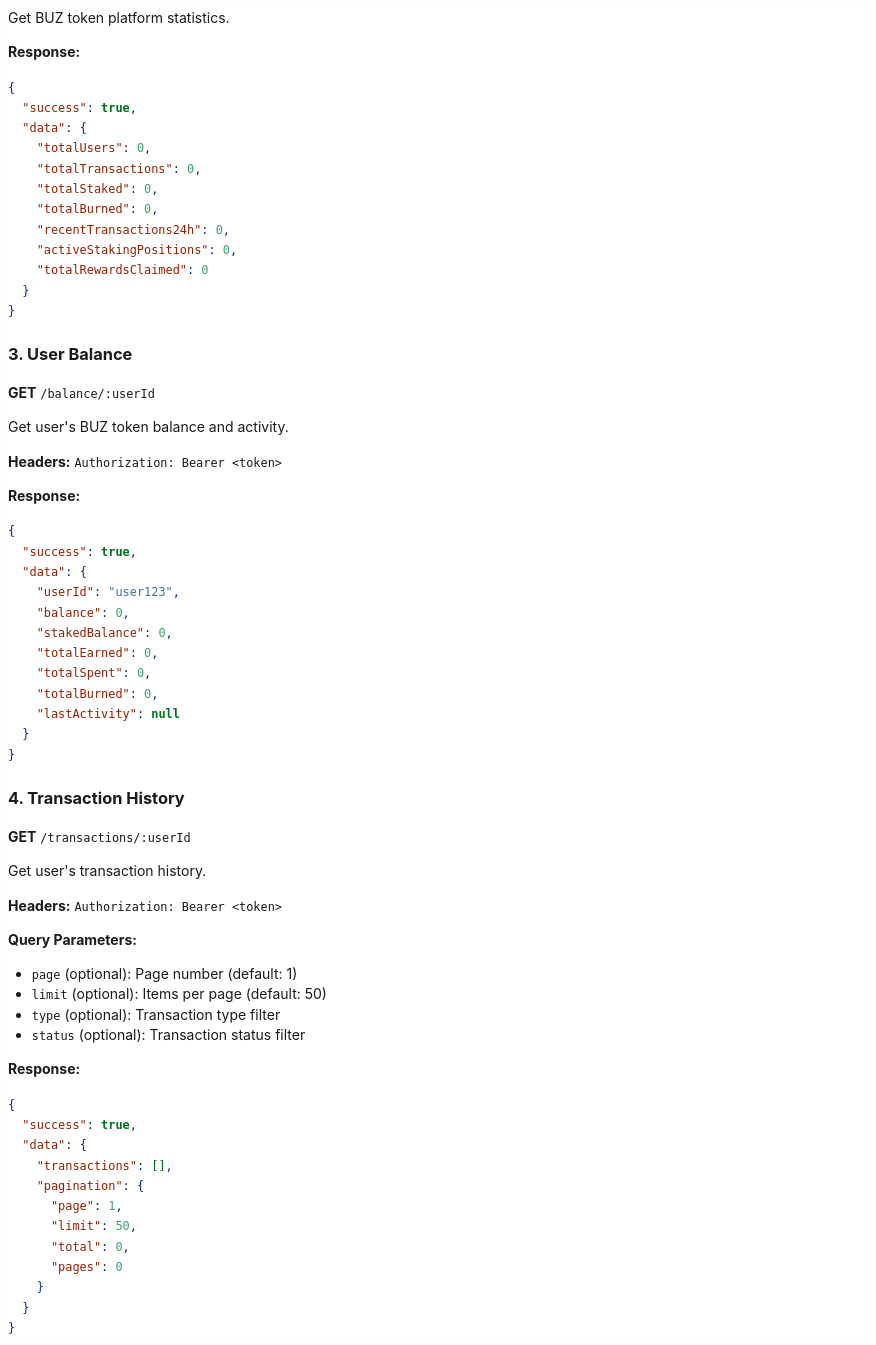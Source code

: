 Get BUZ token platform statistics.

**Response:**
```json
{
  "success": true,
  "data": {
    "totalUsers": 0,
    "totalTransactions": 0,
    "totalStaked": 0,
    "totalBurned": 0,
    "recentTransactions24h": 0,
    "activeStakingPositions": 0,
    "totalRewardsClaimed": 0
  }
}
```

### 3. User Balance
**GET** `/balance/:userId`

Get user's BUZ token balance and activity.

**Headers:** `Authorization: Bearer <token>`

**Response:**
```json
{
  "success": true,
  "data": {
    "userId": "user123",
    "balance": 0,
    "stakedBalance": 0,
    "totalEarned": 0,
    "totalSpent": 0,
    "totalBurned": 0,
    "lastActivity": null
  }
}
```

### 4. Transaction History
**GET** `/transactions/:userId`

Get user's transaction history.

**Headers:** `Authorization: Bearer <token>`

**Query Parameters:**
- `page` (optional): Page number (default: 1)
- `limit` (optional): Items per page (default: 50)
- `type` (optional): Transaction type filter
- `status` (optional): Transaction status filter

**Response:**
```json
{
  "success": true,
  "data": {
    "transactions": [],
    "pagination": {
      "page": 1,
      "limit": 50,
      "total": 0,
      "pages": 0
    }
  }
}
```